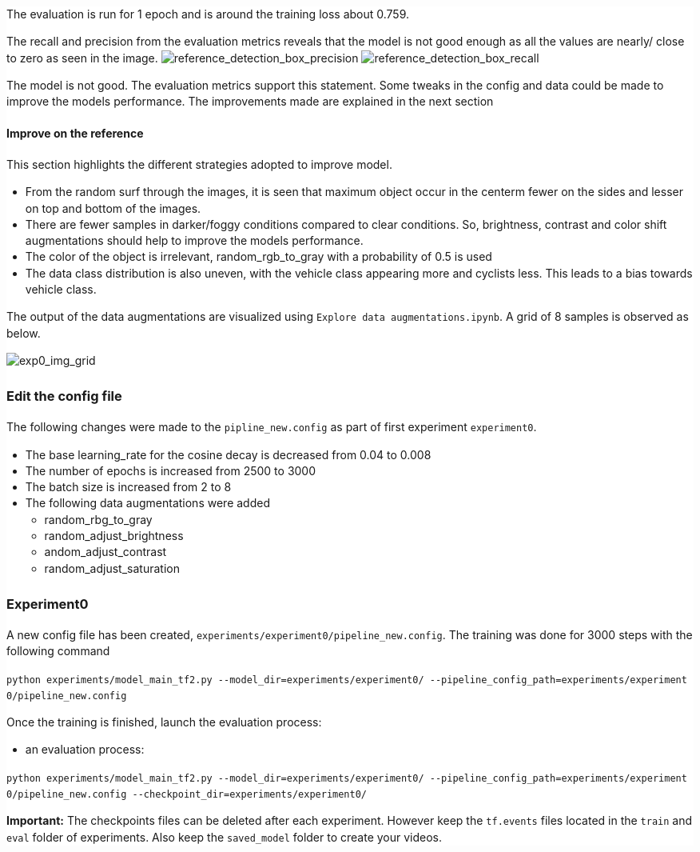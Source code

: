 The evaluation is run for 1 epoch and is around the training loss about 0.759.

The recall and precision from the evaluation metrics reveals that the model is not good enough as all the values are nearly/ close to zero as seen in the image.
![reference_detection_box_precision](https://user-images.githubusercontent.com/62600416/205665215-21c1f29e-06cb-4f82-93ff-941f3f332c83.png)
![reference_detection_box_recall](https://user-images.githubusercontent.com/62600416/205665555-7027cc2c-fdc8-4152-b54e-338c8ca20112.png)

The model is not good. The evaluation metrics support this statement. 
Some tweaks in the config and data could be made to improve the models performance. The improvements made are explained in the next section

#### Improve on the reference
This section highlights the different strategies adopted to improve model.
- From the random surf through the images, it is seen that maximum object occur in the centerm fewer on the sides and lesser on top and bottom of the images.
- There are fewer samples in darker/foggy conditions compared to clear conditions. So, brightness, contrast and color shift augmentations should help to improve the models performance.
- The color of the object is irrelevant, random_rgb_to_gray with a probability of 0.5 is used
- The data class distribution is also uneven, with the vehicle class appearing more and cyclists less. This leads to a bias towards vehicle class.

The output of the data augmentations are visualized using ```Explore data augmentations.ipynb```. A grid of 8 samples is observed as below.

![exp0_img_grid](https://user-images.githubusercontent.com/62600416/205911914-f7a00b3d-b2a7-477e-aacf-c06006ae0ff1.png)

### Edit the config file
The following changes were made to the ```pipline_new.config``` as part of first experiment ```experiment0```.
* The base learning_rate for the cosine decay is decreased from 0.04 to 0.008
* The number of epochs is increased from 2500 to 3000
* The batch size is increased from 2 to 8
* The following data augmentations were added
	* random_rbg_to_gray
	* random_adjust_brightness
	* andom_adjust_contrast
	* random_adjust_saturation

### Experiment0
A new config file has been created, `experiments/experiment0/pipeline_new.config`. The training was done for 3000 steps with the following command
```
python experiments/model_main_tf2.py --model_dir=experiments/experiment0/ --pipeline_config_path=experiments/experiment0/pipeline_new.config
```
Once the training is finished, launch the evaluation process:
* an evaluation process:
```
python experiments/model_main_tf2.py --model_dir=experiments/experiment0/ --pipeline_config_path=experiments/experiment0/pipeline_new.config --checkpoint_dir=experiments/experiment0/
```
**Important:** The checkpoints files can be deleted after each experiment. However keep the `tf.events` files located in the `train` and `eval` folder of experiments.  Also keep the `saved_model` folder to create your videos.
